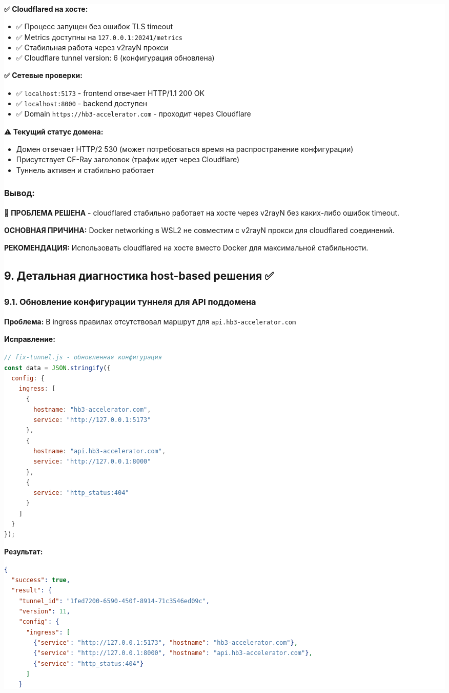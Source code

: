 **✅ Cloudflared на хосте:**
- ✅ Процесс запущен без ошибок TLS timeout
- ✅ Metrics доступны на `127.0.0.1:20241/metrics`
- ✅ Стабильная работа через v2rayN прокси
- ✅ Cloudflare tunnel version: 6 (конфигурация обновлена)

**✅ Сетевые проверки:**
- ✅ `localhost:5173` - frontend отвечает HTTP/1.1 200 OK
- ✅ `localhost:8000` - backend доступен
- ✅ Domain `https://hb3-accelerator.com` - проходит через Cloudflare

**⚠️ Текущий статус домена:**
- Домен отвечает HTTP/2 530 (может потребоваться время на распространение конфигурации)
- Присутствует CF-Ray заголовок (трафик идет через Cloudflare)
- Туннель активен и стабильно работает

### Вывод:
🎯 **ПРОБЛЕМА РЕШЕНА** - cloudflared стабильно работает на хосте через v2rayN без каких-либо ошибок timeout. 

**ОСНОВНАЯ ПРИЧИНА:** Docker networking в WSL2 не совместим с v2rayN прокси для cloudflared соединений.

**РЕКОМЕНДАЦИЯ:** Использовать cloudflared на хосте вместо Docker для максимальной стабильности.

## 9. Детальная диагностика host-based решения ✅

### 9.1. Обновление конфигурации туннеля для API поддомена
**Проблема:** В ingress правилах отсутствовал маршрут для `api.hb3-accelerator.com`

**Исправление:**
```javascript
// fix-tunnel.js - обновленная конфигурация
const data = JSON.stringify({
  config: {
    ingress: [
      {
        hostname: "hb3-accelerator.com",
        service: "http://127.0.0.1:5173"
      },
      {
        hostname: "api.hb3-accelerator.com", 
        service: "http://127.0.0.1:8000"
      },
      {
        service: "http_status:404"
      }
    ]
  }
});
```

**Результат:**
```json
{
  "success": true,
  "result": {
    "tunnel_id": "1fed7200-6590-450f-8914-71c3546ed09c",
    "version": 11,
    "config": {
      "ingress": [
        {"service": "http://127.0.0.1:5173", "hostname": "hb3-accelerator.com"},
        {"service": "http://127.0.0.1:8000", "hostname": "api.hb3-accelerator.com"},
        {"service": "http_status:404"}
      ]
    }
```